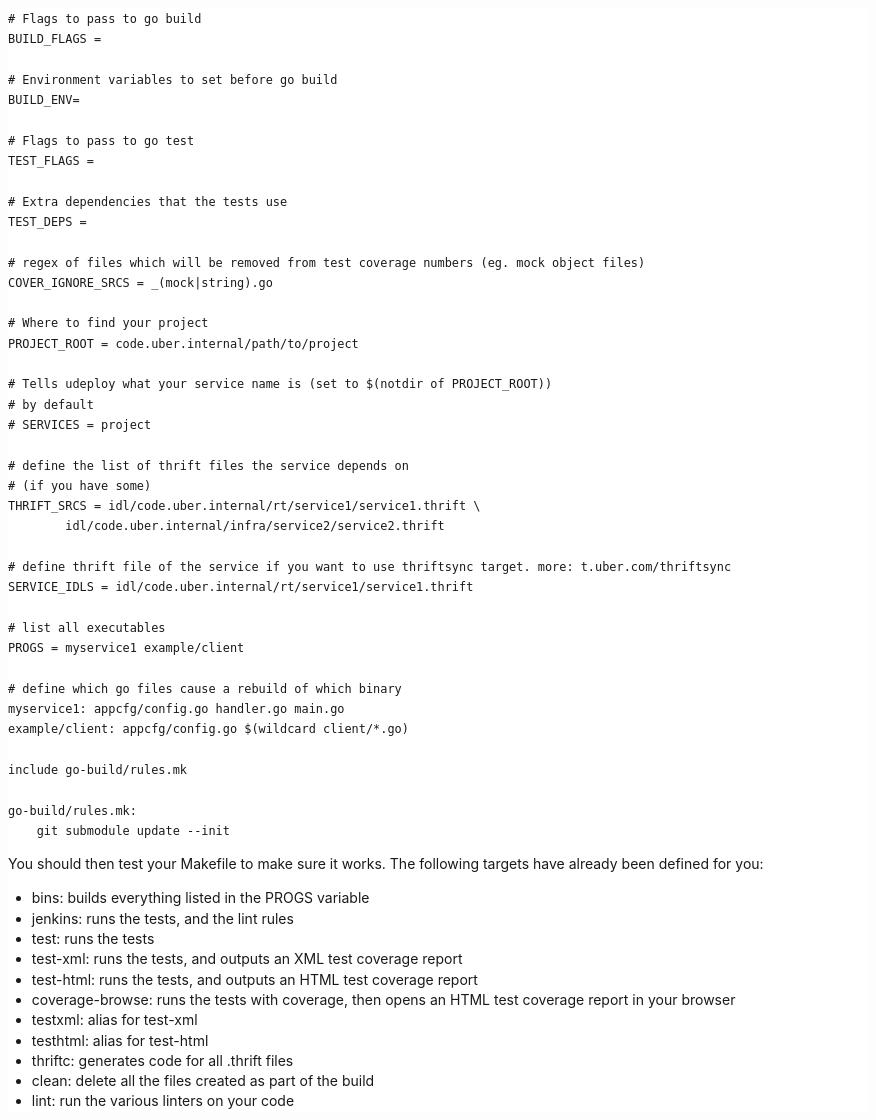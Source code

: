 ```lang=make
# Flags to pass to go build
BUILD_FLAGS =

# Environment variables to set before go build
BUILD_ENV=

# Flags to pass to go test
TEST_FLAGS =

# Extra dependencies that the tests use
TEST_DEPS =

# regex of files which will be removed from test coverage numbers (eg. mock object files)
COVER_IGNORE_SRCS = _(mock|string).go

# Where to find your project
PROJECT_ROOT = code.uber.internal/path/to/project

# Tells udeploy what your service name is (set to $(notdir of PROJECT_ROOT))
# by default
# SERVICES = project

# define the list of thrift files the service depends on
# (if you have some)
THRIFT_SRCS = idl/code.uber.internal/rt/service1/service1.thrift \
		idl/code.uber.internal/infra/service2/service2.thrift

# define thrift file of the service if you want to use thriftsync target. more: t.uber.com/thriftsync
SERVICE_IDLS = idl/code.uber.internal/rt/service1/service1.thrift

# list all executables
PROGS = myservice1 example/client

# define which go files cause a rebuild of which binary
myservice1: appcfg/config.go handler.go main.go
example/client: appcfg/config.go $(wildcard client/*.go)

include go-build/rules.mk

go-build/rules.mk:
	git submodule update --init
```

You should then test your Makefile to make sure it works.  The following
targets have already been defined for you:

- bins: builds everything listed in the PROGS variable
- jenkins: runs the tests, and the lint rules
- test: runs the tests
- test-xml: runs the tests, and outputs an XML test coverage report
- test-html: runs the tests, and outputs an HTML test coverage report
- coverage-browse: runs the tests with coverage, then opens an HTML test coverage report in your browser
- testxml: alias for test-xml
- testhtml: alias for test-html
- thriftc: generates code for all .thrift files
- clean: delete all the files created as part of the build
- lint: run the various linters on your code
